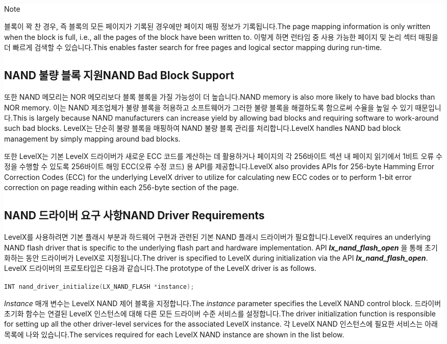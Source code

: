 > [!NOTE]
> <span data-ttu-id="95e26-183">블록이 꽉 찬 경우, 즉 블록의 모든 페이지가 기록된 경우에만 페이지 매핑 정보가 기록됩니다.</span><span class="sxs-lookup"><span data-stu-id="95e26-183">The page mapping information is only written when the block is full, i.e., all the pages of the block have been written to.</span></span> <span data-ttu-id="95e26-184">이렇게 하면 런타임 중 사용 가능한 페이지 및 논리 섹터 매핑을 더 빠르게 검색할 수 있습니다.</span><span class="sxs-lookup"><span data-stu-id="95e26-184">This enables faster search for free pages and logical sector mapping during run-time.</span></span>

## <a name="nand-bad-block-support"></a><span data-ttu-id="95e26-185">NAND 불량 블록 지원</span><span class="sxs-lookup"><span data-stu-id="95e26-185">NAND Bad Block Support</span></span>

<span data-ttu-id="95e26-186">또한 NAND 메모리는 NOR 메모리보다 블록 블록을 가질 가능성이 더 높습니다.</span><span class="sxs-lookup"><span data-stu-id="95e26-186">NAND memory is also more likely to have bad blocks than NOR memory.</span></span> <span data-ttu-id="95e26-187">이는 NAND 제조업체가 불량 블록을 허용하고 소프트웨어가 그러한 불량 블록을 해결하도록 함으로써 수율을 높일 수 있기 때문입니다.</span><span class="sxs-lookup"><span data-stu-id="95e26-187">This is largely because NAND manufacturers can increase yield by allowing bad blocks and requiring software to work-around such bad blocks.</span></span> <span data-ttu-id="95e26-188">LevelX는 단순히 불량 블록을 매핑하여 NAND 불량 블록 관리를 처리합니다.</span><span class="sxs-lookup"><span data-stu-id="95e26-188">LevelX handles NAND bad block management by simply mapping around bad blocks.</span></span>

<span data-ttu-id="95e26-189">또한 LevelX는 기본 LevelX 드라이버가 새로운 ECC 코드를 계산하는 데 활용하거나 페이지의 각 256바이트 섹션 내 페이지 읽기에서 1비트 오류 수정을 수행할 수 있도록 256바이트 해밍 ECC(오류 수정 코드) 용 API를 제공합니다.</span><span class="sxs-lookup"><span data-stu-id="95e26-189">LevelX also provides APIs for 256-byte Hamming Error Correction Codes (ECC) for the underlying LevelX driver to utilize for calculating new ECC codes or to perform 1-bit error correction on page reading within each 256-byte section of the page.</span></span>

## <a name="nand-driver-requirements"></a><span data-ttu-id="95e26-190">NAND 드라이버 요구 사항</span><span class="sxs-lookup"><span data-stu-id="95e26-190">NAND Driver Requirements</span></span>

<span data-ttu-id="95e26-191">LevelX를 사용하려면 기본 플래시 부분과 하드웨어 구현과 관련된 기본 NAND 플래시 드라이버가 필요합니다.</span><span class="sxs-lookup"><span data-stu-id="95e26-191">LevelX requires an underlying NAND flash driver that is specific to the underlying flash part and hardware implementation.</span></span> <span data-ttu-id="95e26-192">API ***lx_nand_flash_open*** 을 통해 초기화하는 동안 드라이버가 LevelX로 지정됩니다.</span><span class="sxs-lookup"><span data-stu-id="95e26-192">The driver is specified to LevelX during initialization via the API ***lx_nand_flash_open***.</span></span> <span data-ttu-id="95e26-193">LevelX 드라이버의 프로토타입은 다음과 같습니다.</span><span class="sxs-lookup"><span data-stu-id="95e26-193">The prototype of the LevelX driver is as follows.</span></span>

```c
INT nand_driver_initialize(LX_NAND_FLASH *instance);
```

<span data-ttu-id="95e26-194">*Instance* 매개 변수는 LevelX NAND 제어 블록을 지정합니다.</span><span class="sxs-lookup"><span data-stu-id="95e26-194">The *instance* parameter specifies the LevelX NAND control block.</span></span> <span data-ttu-id="95e26-195">드라이버 초기화 함수는 연결된 LevelX 인스턴스에 대해 다른 모든 드라이버 수준 서비스를 설정합니다.</span><span class="sxs-lookup"><span data-stu-id="95e26-195">The driver initialization function is responsible for setting up all the other driver-level services for the associated LevelX instance.</span></span> <span data-ttu-id="95e26-196">각 LevelX NAND 인스턴스에 필요한 서비스는 아래 목록에 나와 있습니다.</span><span class="sxs-lookup"><span data-stu-id="95e26-196">The services required for each LevelX NAND instance are shown in the list below.</span></span>
